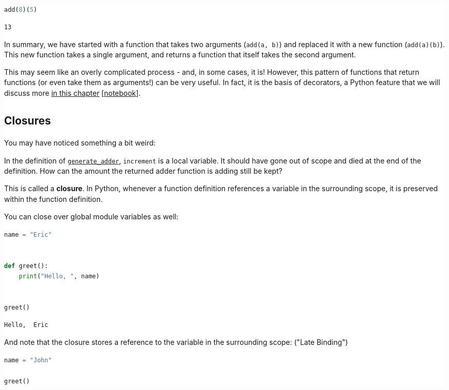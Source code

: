 


```python
add(8)(5)
```




    13



In summary, we have started with a function that takes two arguments (`add(a, b)`) and replaced it with a new function (`add(a)(b)`). This new function takes a single argument, and returns a function that itself takes the second argument.

This may seem like an overly complicated process - and, in some cases, it is! However, this pattern of functions that return functions (or even take them as arguments!) can be very useful. In fact, it is the basis of decorators, a Python feature that we will discuss more [in this chapter](./08_02_iterators_and_generators.html#Decorators) [[notebook](./08_02_iterators_and_generators.ipynb#Decorators)].

## Closures

You may have noticed something a bit weird:

In the definition of [`generate_adder`](#generate_adder), `increment` is a local variable. It should have gone out of scope and died at the end of the definition. How can the amount the returned adder function is adding still be kept?

This is called a **closure**. In Python, whenever a function definition references a variable in the surrounding scope, it is preserved within the function definition.

You can close over global module variables as well:





```python
name = "Eric"


def greet():
    print("Hello, ", name)


greet()
```

    Hello,  Eric




And note that the closure stores a reference to the variable in the surrounding scope: ("Late Binding")





```python
name = "John"

greet()
```
